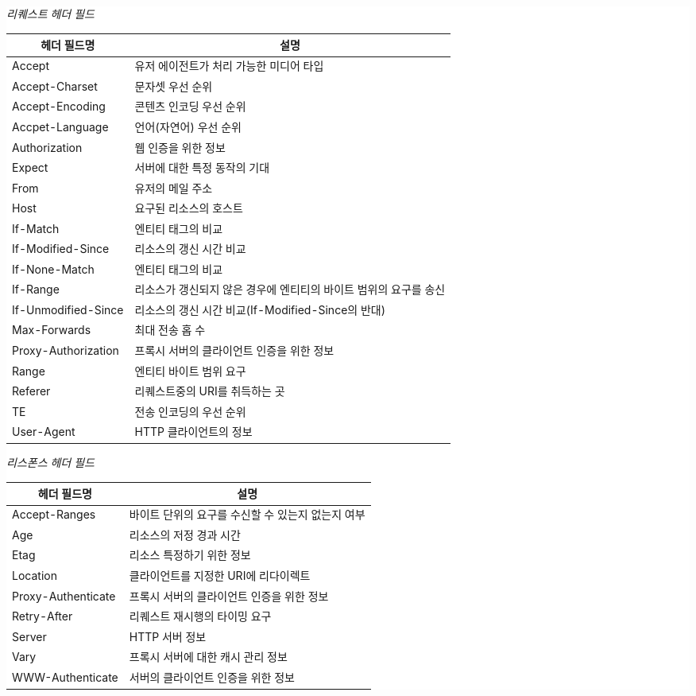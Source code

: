 *리퀘스트 헤더 필드*

| 헤더 필드명         | 설명                                                         |
| ------------------- | ------------------------------------------------------------ |
| Accept              | 유저 에이전트가 처리 가능한 미디어 타입                      |
| Accept-Charset      | 문자셋 우선 순위                                             |
| Accept-Encoding     | 콘텐츠 인코딩 우선 순위                                      |
| Accpet-Language     | 언어(자연어) 우선 순위                                       |
| Authorization       | 웹 인증을 위한 정보                                          |
| Expect              | 서버에 대한 특정 동작의 기대                                 |
| From                | 유저의 메일 주소                                             |
| Host                | 요구된 리소스의 호스트                                       |
| If-Match            | 엔티티 태그의 비교                                           |
| If-Modified-Since   | 리소스의 갱신 시간 비교                                      |
| If-None-Match       | 엔티티 태그의 비교                                           |
| If-Range            | 리소스가 갱신되지 않은 경우에 엔티티의 바이트 범위의 요구를 송신 |
| If-Unmodified-Since | 리소스의 갱신 시간 비교(If-Modified-Since의 반대)            |
| Max-Forwards        | 최대 전송 홉 수                                              |
| Proxy-Authorization | 프록시 서버의 클라이언트 인증을 위한 정보                    |
| Range               | 엔티티 바이트 범위 요구                                      |
| Referer             | 리퀘스트중의 URI를 취득하는 곳                               |
| TE                  | 전송 인코딩의 우선 순위                                      |
| User-Agent          | HTTP 클라이언트의 정보                                       |

*리스폰스 헤더 필드*

| 헤더 필드명        | 설명                                              |
| ------------------ | ------------------------------------------------- |
| Accept-Ranges      | 바이트 단위의 요구를 수신할 수 있는지 없는지 여부 |
| Age                | 리소스의 저정 경과 시간                           |
| Etag               | 리소스 특정하기 위한 정보                         |
| Location           | 클라이언트를 지정한 URI에 리다이렉트              |
| Proxy-Authenticate | 프록시 서버의 클라이언트 인증을 위한 정보         |
| Retry-After        | 리퀘스트 재시행의 타이밍 요구                     |
| Server             | HTTP 서버 정보                                    |
| Vary               | 프록시 서버에 대한 캐시 관리 정보                 |
| WWW-Authenticate   | 서버의 클라이언트 인증을 위한 정보                |
